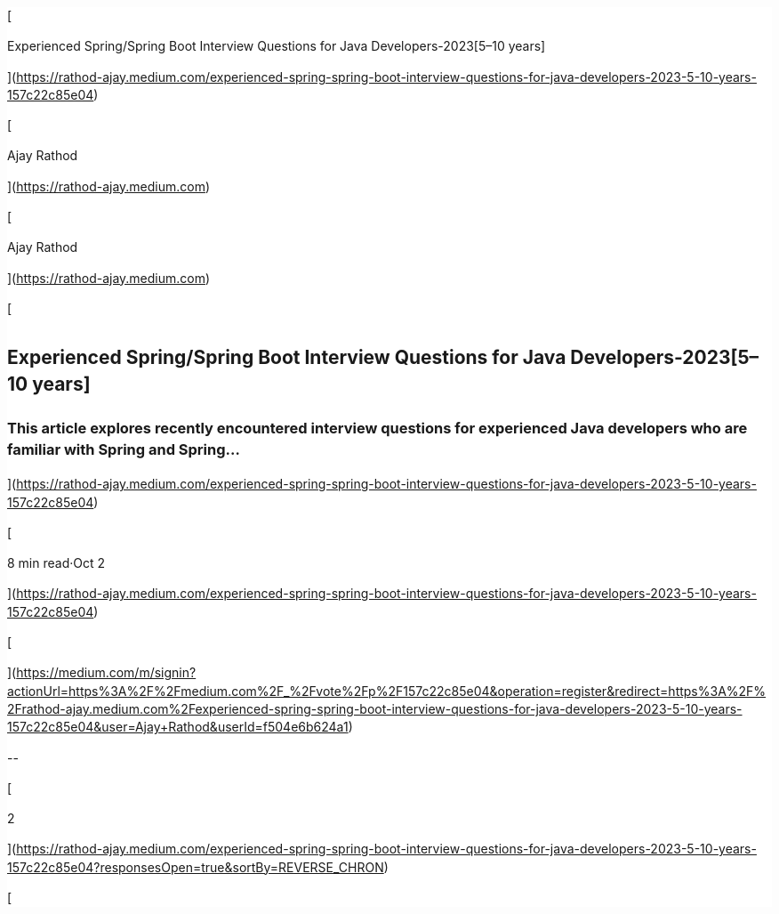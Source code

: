 [

Experienced Spring/Spring Boot Interview Questions for Java Developers-2023\[5–10 years\]

](https://rathod-ajay.medium.com/experienced-spring-spring-boot-interview-questions-for-java-developers-2023-5-10-years-157c22c85e04)

[

Ajay Rathod



](https://rathod-ajay.medium.com)

[

Ajay Rathod

](https://rathod-ajay.medium.com)

[

Experienced Spring/Spring Boot Interview Questions for Java Developers-2023\[5–10 years\]
-----------------------------------------------------------------------------------------

### This article explores recently encountered interview questions for experienced Java developers who are familiar with Spring and Spring…



](https://rathod-ajay.medium.com/experienced-spring-spring-boot-interview-questions-for-java-developers-2023-5-10-years-157c22c85e04)

[

8 min read·Oct 2

](https://rathod-ajay.medium.com/experienced-spring-spring-boot-interview-questions-for-java-developers-2023-5-10-years-157c22c85e04)

[

](https://medium.com/m/signin?actionUrl=https%3A%2F%2Fmedium.com%2F_%2Fvote%2Fp%2F157c22c85e04&operation=register&redirect=https%3A%2F%2Frathod-ajay.medium.com%2Fexperienced-spring-spring-boot-interview-questions-for-java-developers-2023-5-10-years-157c22c85e04&user=Ajay+Rathod&userId=f504e6b624a1)

\--

[

2

](https://rathod-ajay.medium.com/experienced-spring-spring-boot-interview-questions-for-java-developers-2023-5-10-years-157c22c85e04?responsesOpen=true&sortBy=REVERSE_CHRON)

[](https://medium.com/m/signin?actionUrl=https%3A%2F%2Fmedium.com%2F_%2Fbookmark%2Fp%2F157c22c85e04&operation=register&redirect=https%3A%2F%2Frathod-ajay.medium.com%2Fexperienced-spring-spring-boot-interview-questions-for-java-developers-2023-5-10-years-157c22c85e04)

[
